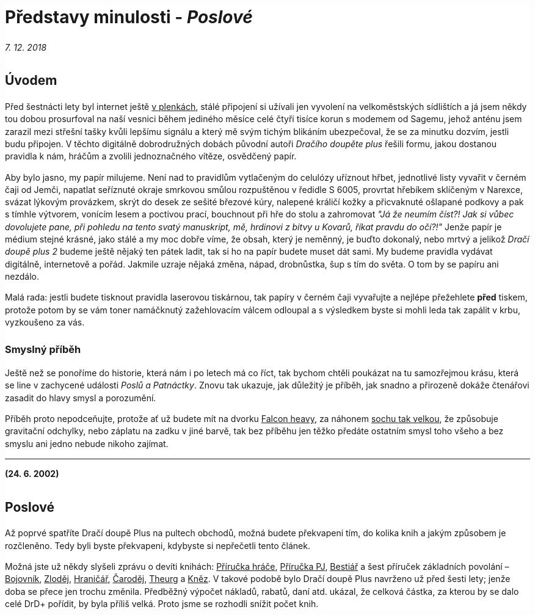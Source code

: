 # Představy minulosti - *Poslové*

*7. 12. 2018*

## Úvodem

Před šestnácti lety byl internet ještě [v plenkách](https://www.computerhope.com/history/2002.htm), stálé připojení si užívali jen vyvolení na velkoměstských sídlištích a já jsem někdy tou dobou prosurfoval na naší vesnici během jediného měsíce celé čtyři tisíce korun s modemem od Sagemu, jehož anténu jsem zarazil mezi střešní tašky kvůli lepšímu signálu a který mě svým tichým blikáním ubezpečoval, že se za minutku dozvím, jestli budu připojen.
V těchto digitálně dobrodružných dobách původní autoři *Dračího doupěte plus* řešili formu, jakou dostanou pravidla k nám, hráčům a zvolili jednoznačného vítěze, osvědčený papír.

Aby bylo jasno, my papír milujeme. Není nad to pravidlům vytlačeným do celulózy uříznout hřbet, jednotlivé listy vyvařit v černém čaji od Jemči, napatlat seříznuté okraje smrkovou smůlou rozpuštěnou v ředidle S 6005, provrtat hřebíkem sklíčeným v Narexce, svázat lýkovým provázkem, skrýt do desek ze sešité březové kúry, nalepené králičí kožky a přicvaknuté ošlapané podkovy a pak s tímhle výtvorem, vonícím lesem a poctivou prací, bouchnout při hře do stolu a zahromovat *"Já že neumím číst?! Jak si vůbec dovolujete pane, při pohledu na tento svatý manuskript, mě, hrdinovi z bitvy u Kovarů, říkat pravdu do očí?!"*
Jenže papír je médium stejné krásné, jako stálé a my moc dobře víme, že obsah, který je neměnný, je buďto dokonalý, nebo mrtvý a jelikož *Dračí doupě plus 2* budeme ještě nějaký ten pátek ladit, tak si ho na papír budete muset dát sami. My budeme pravidla vydávat digitálně, internetově a pořád. Jakmile uzraje nějaká změna, nápad, drobnůstka, šup s tím do světa. O tom by se papíru ani nezdálo.

Malá rada: jestli budete tisknout pravidla laserovou tiskárnou, tak papíry v černém čaji vyvařujte a nejlépe přežehlete **před** tiskem, protože potom by se vám toner namáčknutý zažehlovacím válcem odloupal a s výsledkem byste si mohli leda tak zapálit v krbu, vyzkoušeno za vás.

### Smyslný příběh
Ještě než se ponoříme do historie, která nám i po letech má co říct, tak bychom chtěli poukázat na tu samozřejmou krásu, která se line v zachycené události *Poslů a Patnáctky*. Znovu tak ukazuje, jak důležitý je příběh, jak snadno a přirozeně dokáže čtenářovi zasadit do hlavy smysl a porozumění.

Příběh proto nepodceňujte, protože ať už budete mít na dvorku [Falcon heavy](https://www.spacex.com/falcon-heavy), za náhonem [sochu tak velkou](https://echo24.cz/a/Siwca/indie-odhalila-nejvetsi-sochu-sveta-je-dvakrat-vyssi-nez-socha-svobody), že způsobuje gravitační odchylky, nebo záplatu na zadku v jiné barvě, tak bez příběhu jen těžko předáte ostatním smysl toho všeho a bez smyslu ani jedno nebude nikoho zajímat.

---

**(24. 6. 2002)**

## Poslové

Až poprvé spatříte Dračí doupě Plus na pultech obchodů, možná budete překvapeni tím, do kolika knih a jakým způsobem je rozčleněno. Tedy byli byste překvapeni, kdybyste si nepřečetli tento článek.

Možná jste už někdy slyšeli zprávu o devíti knihách: [Příručka hráče](https://pph.drdplus.info?version=1.0&trial=1), [Příručka PJ](https://ppj.drdplus.info?version=1.0&trial=1), [Bestiář](https://bestiar.drdplus.info?version=1.0&trial=1) a šest příruček základních povolání – [Bojovník](https://bojovnik.drdplus.info?version=1.0&trial=1), [Zloděj](https://zlodej.drdplus.info?version=1.0&trial=1), [Hraničář](https://hranicar.drdplus.info?version=1.0&trial=1), [Čaroděj](https://carodej.drdplus.info?version=1.0&trial=1), [Theurg](https://theurg.drdplus.info?version=1.0&trial=1) a [Kněz](https://knez.drdplus.info?version=1.0&trial=1). V takové podobě bylo Dračí doupě Plus navrženo už před šesti lety; jenže doba se přece jen trochu změnila. Předběžný výpočet nákladů, rabatů, daní atd. ukázal, že celková částka, za kterou by se dalo celé DrD+ pořídit, by byla příliš velká. Proto jsme se rozhodli snížit počet knih.
